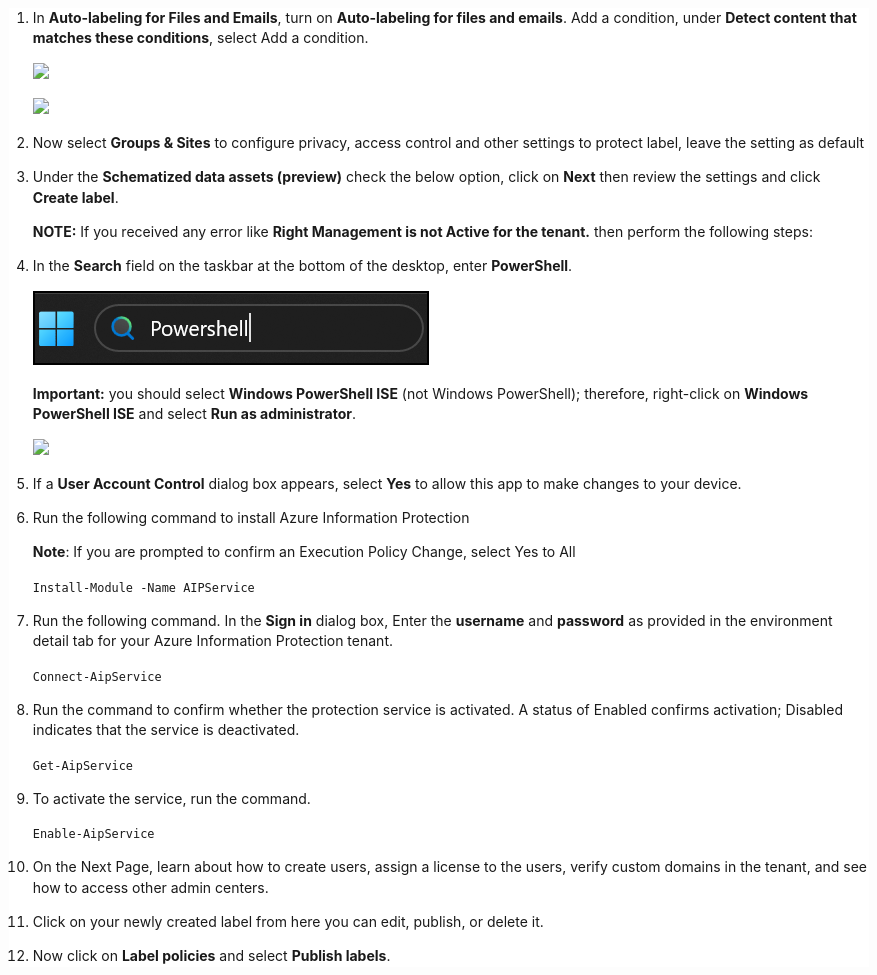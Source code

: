 1. In **Auto-labeling for Files and Emails**, turn on **Auto-labeling for files and emails**. Add a condition, under **Detect content that matches these conditions**, select Add a condition. 

   ![](Images/003.png)
   
   ![](Images/004.png)

1. Now select **Groups & Sites** to configure privacy, access control and other settings to protect label, leave the setting as default

1. Under the **Schematized data assets (preview)** check the below option, click on **Next** then review the settings and click **Create label**.

    **NOTE:** If you received any error like **Right Management is not Active for the tenant.**  then perform the following steps:
  
1. In the **Search** field on the taskbar at the bottom of the desktop, enter **PowerShell**.

   ![](Images/image024.png)

    **Important:** you should select **Windows PowerShell ISE** (not Windows PowerShell); therefore, right-click on **Windows PowerShell ISE** and select **Run as administrator**.

    ![](Images/image245.png)

1. If a **User Account Control** dialog box appears, select **Yes** to allow this app to make changes to your device.

1. Run the following command to install Azure Information Protection

   **Note**: If you are prompted to confirm an Execution Policy Change, select Yes to All
   
       Install-Module -Name AIPService

1. Run the following command. In the **Sign in** dialog box, Enter the **username** and **password** as provided in the environment detail tab for your Azure Information Protection tenant.

       Connect-AipService

1. Run the command to confirm whether the protection service is activated. A status of Enabled confirms activation; Disabled indicates that the service is deactivated.
  
       Get-AipService
    
1. To activate the service, run the command.

       Enable-AipService
       
1. On the Next Page, learn about how to create users, assign a license to the users, verify custom domains in the tenant, and see how to access other admin centers.
       

1. Click on your newly created label from here you can edit, publish, or delete it.

1. Now click on **Label policies** and select **Publish labels**. 
